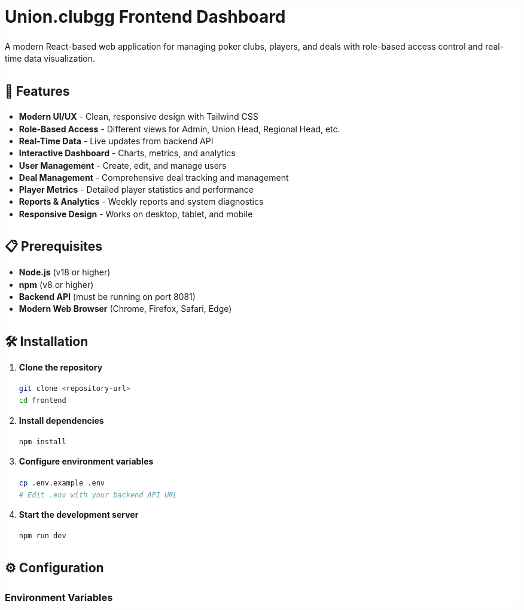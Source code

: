 # Union.clubgg Frontend Dashboard

A modern React-based web application for managing poker clubs, players, and deals with role-based access control and real-time data visualization.

## 🚀 Features

- **Modern UI/UX** - Clean, responsive design with Tailwind CSS
- **Role-Based Access** - Different views for Admin, Union Head, Regional Head, etc.
- **Real-Time Data** - Live updates from backend API
- **Interactive Dashboard** - Charts, metrics, and analytics
- **User Management** - Create, edit, and manage users
- **Deal Management** - Comprehensive deal tracking and management
- **Player Metrics** - Detailed player statistics and performance
- **Reports & Analytics** - Weekly reports and system diagnostics
- **Responsive Design** - Works on desktop, tablet, and mobile

## 📋 Prerequisites

- **Node.js** (v18 or higher)
- **npm** (v8 or higher)
- **Backend API** (must be running on port 8081)
- **Modern Web Browser** (Chrome, Firefox, Safari, Edge)

## 🛠️ Installation

1. **Clone the repository**
   ```bash
   git clone <repository-url>
   cd frontend
   ```

2. **Install dependencies**
   ```bash
   npm install
   ```

3. **Configure environment variables**
   ```bash
   cp .env.example .env
   # Edit .env with your backend API URL
   ```

4. **Start the development server**
   ```bash
   npm run dev
   ```

## ⚙️ Configuration

### Environment Variables
